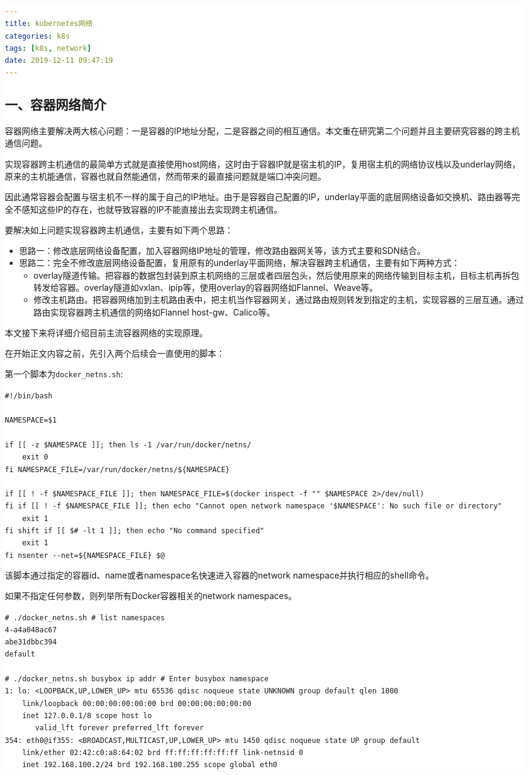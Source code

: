 ```yaml
---
title: kubernetes网络
categories: k8s
tags: [k8s, network]
date: 2019-12-11 09:47:19
---
```


## 一、容器网络简介

容器网络主要解决两大核心问题：一是容器的IP地址分配，二是容器之间的相互通信。本文重在研究第二个问题并且主要研究容器的跨主机通信问题。

实现容器跨主机通信的最简单方式就是直接使用host网络，这时由于容器IP就是宿主机的IP，复用宿主机的网络协议栈以及underlay网络，原来的主机能通信，容器也就自然能通信，然而带来的最直接问题就是端口冲突问题。

因此通常容器会配置与宿主机不一样的属于自己的IP地址。由于是容器自己配置的IP，underlay平面的底层网络设备如交换机、路由器等完全不感知这些IP的存在，也就导致容器的IP不能直接出去实现跨主机通信。

要解决如上问题实现容器跨主机通信，主要有如下两个思路：

- 思路一：修改底层网络设备配置，加入容器网络IP地址的管理，修改路由器网关等，该方式主要和SDN结合。
- 思路二：完全不修改底层网络设备配置，复用原有的underlay平面网络，解决容器跨主机通信，主要有如下两种方式：
  - overlay隧道传输。把容器的数据包封装到原主机网络的三层或者四层包头，然后使用原来的网络传输到目标主机，目标主机再拆包转发给容器。overlay隧道如vxlan、ipip等，使用overlay的容器网络如Flannel、Weave等。
  - 修改主机路由。把容器网络加到主机路由表中，把主机当作容器网关，通过路由规则转发到指定的主机，实现容器的三层互通。通过路由实现容器跨主机通信的网络如Flannel host-gw、Calico等。

本文接下来将详细介绍目前主流容器网络的实现原理。

在开始正文内容之前，先引入两个后续会一直使用的脚本：

第一个脚本为`docker_netns.sh`:

```
#!/bin/bash

NAMESPACE=$1

if [[ -z $NAMESPACE ]]; then ls -1 /var/run/docker/netns/
    exit 0
fi NAMESPACE_FILE=/var/run/docker/netns/${NAMESPACE}

if [[ ! -f $NAMESPACE_FILE ]]; then NAMESPACE_FILE=$(docker inspect -f "" $NAMESPACE 2>/dev/null)
fi if [[ ! -f $NAMESPACE_FILE ]]; then echo "Cannot open network namespace '$NAMESPACE': No such file or directory"
    exit 1
fi shift if [[ $# -lt 1 ]]; then echo "No command specified"
    exit 1
fi nsenter --net=${NAMESPACE_FILE} $@
```

该脚本通过指定的容器id、name或者namespace名快速进入容器的network namespace并执行相应的shell命令。

如果不指定任何参数，则列举所有Docker容器相关的network namespaces。

```shell
# ./docker_netns.sh # list namespaces
4-a4a048ac67
abe31dbbc394
default

# ./docker_netns.sh busybox ip addr # Enter busybox namespace
1: lo: <LOOPBACK,UP,LOWER_UP> mtu 65536 qdisc noqueue state UNKNOWN group default qlen 1000
    link/loopback 00:00:00:00:00:00 brd 00:00:00:00:00:00
    inet 127.0.0.1/8 scope host lo
       valid_lft forever preferred_lft forever
354: eth0@if355: <BROADCAST,MULTICAST,UP,LOWER_UP> mtu 1450 qdisc noqueue state UP group default
    link/ether 02:42:c0:a8:64:02 brd ff:ff:ff:ff:ff:ff link-netnsid 0
    inet 192.168.100.2/24 brd 192.168.100.255 scope global eth0
```